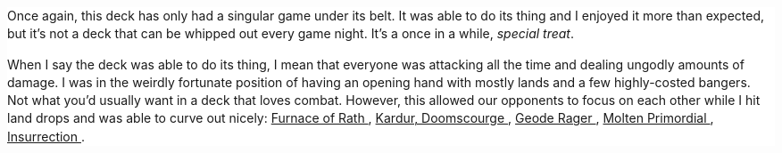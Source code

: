 Once again, this deck has only had a singular game under its belt. It was able to do its thing and I enjoyed it more than expected, but it’s not a deck that can be whipped out every game night. It’s a once in a while, _special treat_.

When I say the deck was able to do its thing, I mean that everyone was attacking all the time and dealing ungodly amounts of damage. I was in the weirdly fortunate position of having an opening hand with mostly lands and a few highly-costed bangers. Not what you’d usually want in a deck that loves combat. However, this allowed our opponents to focus on each other while I hit land drops and was able to curve out nicely: <a
	class="accented-link external-card-link"
	target="_blank"
	href="https://scryfall.com/card/hop/55/furnace-of-rath?utm_source=api"
	data-toggle="popover"
	data-placement="top"
	data-content="<img src='https://c1.scryfall.com/file/scryfall-cards/normal/front/d/7/d7f0e720-3c32-4040-b663-7f99ad5bc810.jpg?1562843335' width=100% height=100%>">
Furnace of Rath
</a>, <a
	class="accented-link external-card-link"
	target="_blank"
	href="https://scryfall.com/card/khm/216/kardur-doomscourge?utm_source=api"
	data-toggle="popover"
	data-placement="top"
	data-content="<img src='https://c1.scryfall.com/file/scryfall-cards/normal/front/9/6/9685e2a0-5573-41bc-a914-f40c3011459b.jpg?1615602997' width=100% height=100%>">
Kardur, Doomscourge
</a>, <a
	class="accented-link external-card-link"
	target="_blank"
	href="https://scryfall.com/card/znc/6/geode-rager?utm_source=api"
	data-toggle="popover"
	data-placement="top"
	data-content="<img src='https://c1.scryfall.com/file/scryfall-cards/normal/front/2/8/28f684e5-a263-4841-b297-a094c76d906f.jpg?1604195446' width=100% height=100%>">
Geode Rager
</a>, <a
	class="accented-link external-card-link"
	target="_blank"
	href="https://scryfall.com/card/gtc/101/molten-primordial?utm_source=api"
	data-toggle="popover"
	data-placement="top"
	data-content="<img src='https://c1.scryfall.com/file/scryfall-cards/normal/front/a/8/a8f5c7e2-f4da-4cee-a7d0-80b29bb73acd.jpg?1561840928' width=100% height=100%>">
Molten Primordial
</a>, <a
	class="accented-link external-card-link"
	target="_blank"
	href="https://scryfall.com/card/cmd/126/insurrection?utm_source=api"
	data-toggle="popover"
	data-placement="top"
	data-content="<img src='https://c1.scryfall.com/file/scryfall-cards/normal/front/2/e/2e7df217-8622-45f7-90e3-2230ac9d30f3.jpg?1592713572' width=100% height=100%>">
Insurrection
</a>.
